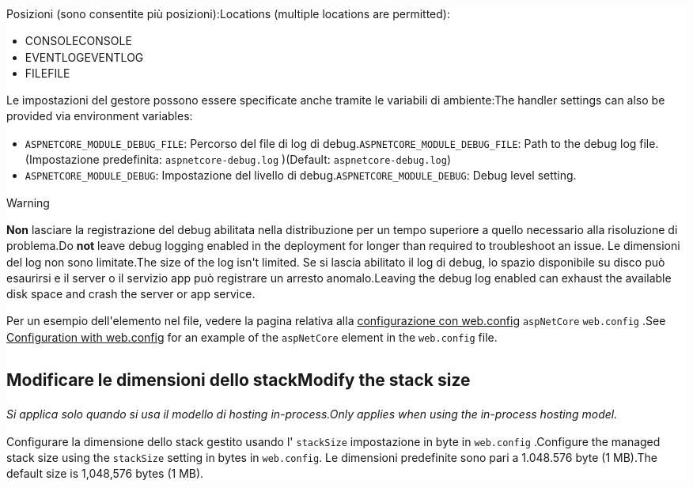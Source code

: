 <span data-ttu-id="bf97d-302">Posizioni (sono consentite più posizioni):</span><span class="sxs-lookup"><span data-stu-id="bf97d-302">Locations (multiple locations are permitted):</span></span>

* <span data-ttu-id="bf97d-303">CONSOLE</span><span class="sxs-lookup"><span data-stu-id="bf97d-303">CONSOLE</span></span>
* <span data-ttu-id="bf97d-304">EVENTLOG</span><span class="sxs-lookup"><span data-stu-id="bf97d-304">EVENTLOG</span></span>
* <span data-ttu-id="bf97d-305">FILE</span><span class="sxs-lookup"><span data-stu-id="bf97d-305">FILE</span></span>

<span data-ttu-id="bf97d-306">Le impostazioni del gestore possono essere specificate anche tramite le variabili di ambiente:</span><span class="sxs-lookup"><span data-stu-id="bf97d-306">The handler settings can also be provided via environment variables:</span></span>

* <span data-ttu-id="bf97d-307">`ASPNETCORE_MODULE_DEBUG_FILE`: Percorso del file di log di debug.</span><span class="sxs-lookup"><span data-stu-id="bf97d-307">`ASPNETCORE_MODULE_DEBUG_FILE`: Path to the debug log file.</span></span> <span data-ttu-id="bf97d-308">(Impostazione predefinita: `aspnetcore-debug.log` )</span><span class="sxs-lookup"><span data-stu-id="bf97d-308">(Default: `aspnetcore-debug.log`)</span></span>
* <span data-ttu-id="bf97d-309">`ASPNETCORE_MODULE_DEBUG`: Impostazione del livello di debug.</span><span class="sxs-lookup"><span data-stu-id="bf97d-309">`ASPNETCORE_MODULE_DEBUG`: Debug level setting.</span></span>

> [!WARNING]
> <span data-ttu-id="bf97d-310">**Non** lasciare la registrazione del debug abilitata nella distribuzione per un tempo superiore a quello necessario alla risoluzione di problema.</span><span class="sxs-lookup"><span data-stu-id="bf97d-310">Do **not** leave debug logging enabled in the deployment for longer than required to troubleshoot an issue.</span></span> <span data-ttu-id="bf97d-311">Le dimensioni del log non sono limitate.</span><span class="sxs-lookup"><span data-stu-id="bf97d-311">The size of the log isn't limited.</span></span> <span data-ttu-id="bf97d-312">Se si lascia abilitato il log di debug, lo spazio disponibile su disco può esaurirsi e il server o il servizio app può registrare un arresto anomalo.</span><span class="sxs-lookup"><span data-stu-id="bf97d-312">Leaving the debug log enabled can exhaust the available disk space and crash the server or app service.</span></span>

<span data-ttu-id="bf97d-313">Per un esempio dell'elemento nel file, vedere la pagina relativa alla [configurazione con web.config](#configuration-with-webconfig) `aspNetCore` `web.config` .</span><span class="sxs-lookup"><span data-stu-id="bf97d-313">See [Configuration with web.config](#configuration-with-webconfig) for an example of the `aspNetCore` element in the `web.config` file.</span></span>

## <a name="modify-the-stack-size"></a><span data-ttu-id="bf97d-314">Modificare le dimensioni dello stack</span><span class="sxs-lookup"><span data-stu-id="bf97d-314">Modify the stack size</span></span>

<span data-ttu-id="bf97d-315">*Si applica solo quando si usa il modello di hosting in-process.*</span><span class="sxs-lookup"><span data-stu-id="bf97d-315">*Only applies when using the in-process hosting model.*</span></span>

<span data-ttu-id="bf97d-316">Configurare la dimensione dello stack gestito usando l' `stackSize` impostazione in byte in `web.config` .</span><span class="sxs-lookup"><span data-stu-id="bf97d-316">Configure the managed stack size using the `stackSize` setting in bytes in `web.config`.</span></span> <span data-ttu-id="bf97d-317">Le dimensioni predefinite sono pari a 1.048.576 byte (1 MB).</span><span class="sxs-lookup"><span data-stu-id="bf97d-317">The default size is 1,048,576 bytes (1 MB).</span></span>
